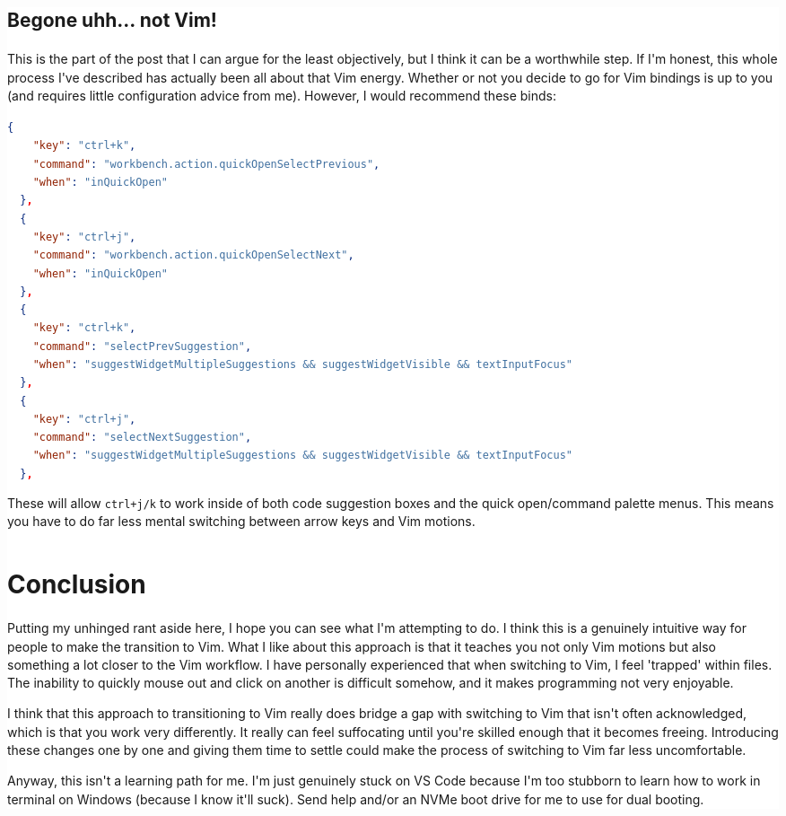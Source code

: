 ## Begone uhh... not Vim!
This is the part of the post that I can argue for the least objectively, but  I think it can be a worthwhile step. If I'm honest, this whole process I've described has actually been all about that Vim energy. Whether or not you decide to go for Vim bindings is up to you (and requires little configuration advice from me). However, I would recommend these binds: 
```json
{
    "key": "ctrl+k",
    "command": "workbench.action.quickOpenSelectPrevious",
    "when": "inQuickOpen"
  },
  {
    "key": "ctrl+j",
    "command": "workbench.action.quickOpenSelectNext",
    "when": "inQuickOpen"
  },
  {
    "key": "ctrl+k",
    "command": "selectPrevSuggestion",
    "when": "suggestWidgetMultipleSuggestions && suggestWidgetVisible && textInputFocus"
  },
  {
    "key": "ctrl+j",
    "command": "selectNextSuggestion",
    "when": "suggestWidgetMultipleSuggestions && suggestWidgetVisible && textInputFocus"
  },
```
These will allow `ctrl+j/k` to work inside of both code suggestion boxes and the quick open/command palette menus. This means you have to do far less mental switching between arrow keys and Vim motions.

# Conclusion
Putting my unhinged rant aside here, I hope you can see what I'm attempting to do. I think this is a genuinely intuitive way for people to make the transition to Vim. What I like about this approach is that it teaches you not only Vim motions but also something a lot closer to the Vim workflow. I have personally experienced that when switching to Vim, I feel 'trapped' within files. The inability to quickly mouse out and click on another is difficult somehow, and it makes programming not very enjoyable.

I think that this approach to transitioning to Vim really does bridge a gap with switching to Vim that isn't often acknowledged, which is that you work very differently. It really can feel suffocating until you're skilled enough that it becomes freeing. Introducing these changes one by one and giving them time to settle could make the process of switching to Vim far less uncomfortable.

Anyway, this isn't a learning path for me. I'm just genuinely stuck on VS Code because I'm too stubborn to learn how to work in terminal on Windows (because I know it'll suck). Send help and/or an NVMe boot drive for me to use for dual booting.

